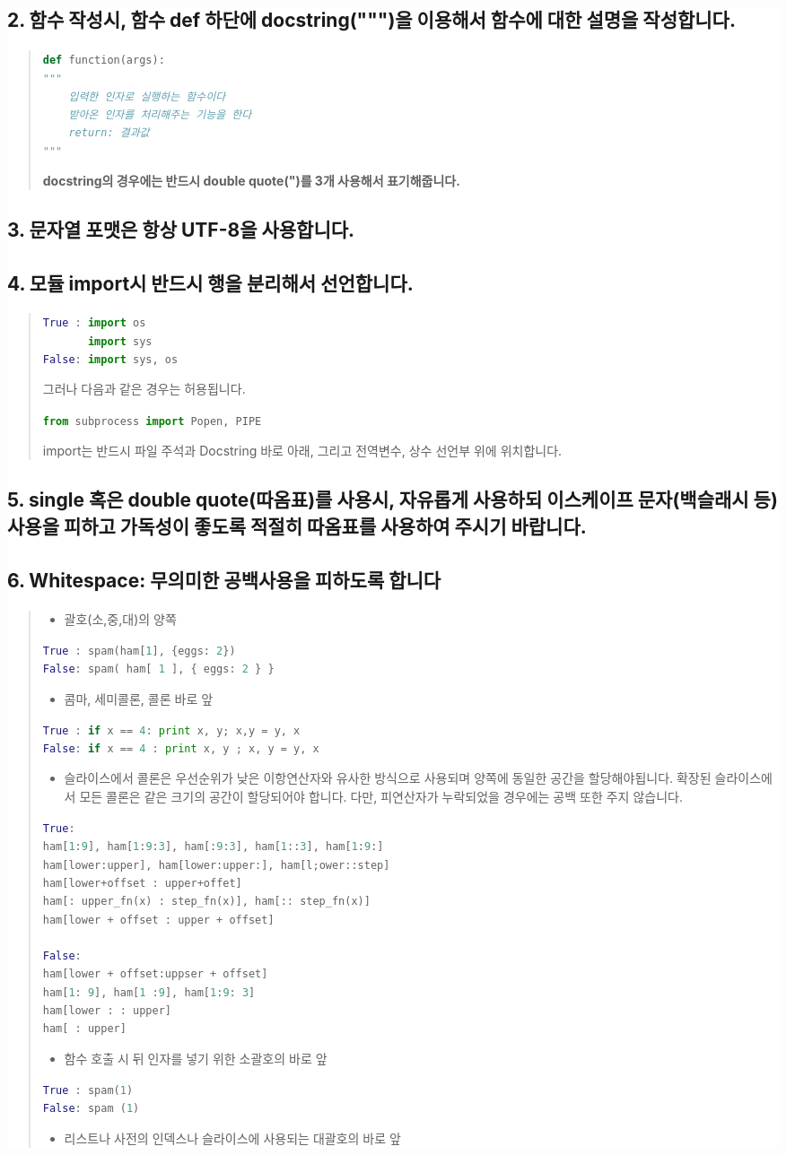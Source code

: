 ## 2. 함수 작성시, 함수 def 하단에 docstring(""")을 이용해서 함수에 대한 설명을 작성합니다.
> ```python
> def function(args):
> """
>     입력한 인자로 실행하는 함수이다
>     받아온 인자를 처리해주는 기능을 한다
>     return: 결과값
> """
> ```
> **docstring의 경우에는 반드시 double quote(")를 3개 사용해서 표기해줍니다.**
## 3. 문자열 포맷은 항상 UTF-8을 사용합니다.
## 4. 모듈 import시 반드시 행을 분리해서 선언합니다.
> ```python
> True : import os
>        import sys
> False: import sys, os
> ```
> 그러나 다음과 같은 경우는 허용됩니다.
> ```python
> from subprocess import Popen, PIPE
> ```
> import는 반드시 파일 주석과 Docstring 바로 아래, 그리고 전역변수, 상수 선언부 위에 위치합니다.
## 5. single 혹은 double quote(따옴표)를 사용시, 자유롭게 사용하되 이스케이프 문자(백슬래시 등)사용을 피하고 가독성이 좋도록 적절히 따옴표를 사용하여 주시기 바랍니다.
## 6. Whitespace: 무의미한 공백사용을 피하도록 합니다
> + 괄호(소,중,대)의 양쪽 
> ```python
> True : spam(ham[1], {eggs: 2})
> False: spam( ham[ 1 ], { eggs: 2 } }
> ```
> + 콤마, 세미콜론, 콜론 바로 앞
> ```python
> True : if x == 4: print x, y; x,y = y, x
> False: if x == 4 : print x, y ; x, y = y, x
> ```
> + 슬라이스에서 콜론은 우선순위가 낮은 이항연산자와 유사한 방식으로 사용되며 양쪽에 동일한 공간을 할당해야됩니다. 확장된 슬라이스에서 모든 콜론은 같은 크기의 공간이 할당되어야 합니다. 다만, 피연산자가 누락되었을 경우에는 공백 또한 주지 않습니다.
> ```python
> True:
> ham[1:9], ham[1:9:3], ham[:9:3], ham[1::3], ham[1:9:]
> ham[lower:upper], ham[lower:upper:], ham[l;ower::step]
> ham[lower+offset : upper+offet]
> ham[: upper_fn(x) : step_fn(x)], ham[:: step_fn(x)]
> ham[lower + offset : upper + offset]
>
> False:
> ham[lower + offset:uppser + offset]
> ham[1: 9], ham[1 :9], ham[1:9: 3]
> ham[lower : : upper]
> ham[ : upper]
> ```
> + 함수 호출 시 뒤 인자를 넣기 위한 소괄호의 바로 앞
> ```python
> True : spam(1)
> False: spam (1)
> ```
> + 리스트나 사전의 인덱스나 슬라이스에 사용되는 대괄호의 바로 앞
